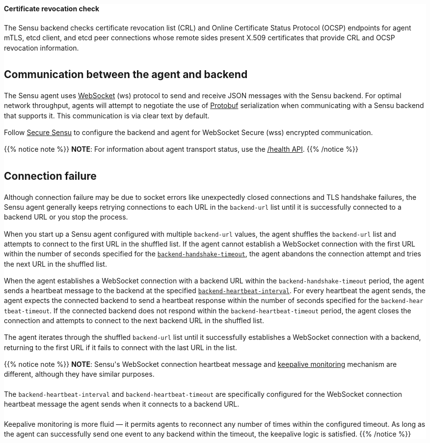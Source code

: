#### Certificate revocation check

The Sensu backend checks certificate revocation list (CRL) and Online Certificate Status Protocol (OCSP) endpoints for agent mTLS, etcd client, and etcd peer connections whose remote sides present X.509 certificates that provide CRL and OCSP revocation information.

## Communication between the agent and backend

The Sensu agent uses [WebSocket][45] (ws) protocol to send and receive JSON messages with the Sensu backend.
For optimal network throughput, agents will attempt to negotiate the use of [Protobuf][47] serialization when communicating with a Sensu backend that supports it.
This communication is via clear text by default.

Follow [Secure Sensu][46] to configure the backend and agent for WebSocket Secure (wss) encrypted communication.

{{% notice note %}}
**NOTE**: For information about agent transport status, use the [/health API](../../../api/other/health/#get-health-data-for-your-agent-transport).
{{% /notice %}}

## Connection failure

Although connection failure may be due to socket errors like unexpectedly closed connections and TLS handshake failures, the Sensu agent generally keeps retrying connections to each URL in the `backend-url` list until it is successfully connected to a backend URL or you stop the process.

When you start up a Sensu agent configured with multiple `backend-url` values, the agent shuffles the `backend-url` list and attempts to connect to the first URL in the shuffled list.
If the agent cannot establish a WebSocket connection with the first URL within the number of seconds specified for the [`backend-handshake-timeout`][43], the agent abandons the connection attempt and tries the next URL in the shuffled list.

When the agent establishes a WebSocket connection with a backend URL within the `backend-handshake-timeout` period, the agent sends a heartbeat message to the backend at the specified [`backend-heartbeat-interval`][34].
For every heartbeat the agent sends, the agent expects the connected backend to send a heartbeat response within the number of seconds specified for the `backend-heartbeat-timeout`.
If the connected backend does not respond within the `backend-heartbeat-timeout` period, the agent closes the connection and attempts to connect to the next backend URL in the shuffled list.

The agent iterates through the shuffled `backend-url` list until it successfully establishes a WebSocket connection with a backend, returning to the first URL if it fails to connect with the last URL in the list.

{{% notice note %}}
**NOTE**: Sensu's WebSocket connection heartbeat message and [keepalive monitoring](#keepalive-monitoring) mechanism are different, although they have similar purposes.<br><br>
The `backend-heartbeat-interval` and `backend-heartbeat-timeout` are specifically configured for the WebSocket connection heartbeat message the agent sends when it connects to a backend URL.<br><br>
Keepalive monitoring is more fluid &mdash; it permits agents to reconnect any number of times within the configured timeout.
As long as the agent can successfully send one event to any backend within the timeout, the keepalive logic is satisfied.
{{% /notice %}}


[1]: ../../../operations/deploy-sensu/install-sensu#install-sensu-agents
[2]: ../backend/
[3]: ../../observe-entities/entities/
[4]: #keepalive-configuration
[5]: ../../../files/windows/agent.yml
[6]: ../../../sensuctl/
[7]: ../../observe-events/events/
[8]: ../../observe-process/handlers/
[9]: ../../observe-filter/filters/
[10]: ../../observe-transform/mutators/
[11]: ../../observe-entities/auto-register-deregister/
[13]: #ephemeral-agent-configuration
[14]: ../checks/
[15]: https://en.wikipedia.org/wiki/Publish%E2%80%93subscribe_pattern
[16]: #general-configuration
[17]: #socket-configuration
[18]: #api-configuration
[19]: https://sourceforge.net/projects/netcat/
[20]: https://en.wikipedia.org/wiki/Dead_man%27s_switch
[21]: https://github.com/etsy/statsd
[22]: #statsd-configuration
[23]: https://github.com/statsd/statsd#key-concepts
[24]: #command-line-flags
[25]: ../../../api/#response-filtering
[26]: ../../../sensuctl/filter-responses/
[27]: ../tokens/
[28]: ../subscriptions/
[29]: ../../../plugins/assets/
[30]: #cache-dir
[31]: ../hooks/
[32]: ../checks/#proxy-entity-name-attribute
[33]: ../../observe-entities/monitor-external-resources/
[34]: #backend-heartbeat-interval
[35]: ../backend/#datastore-and-cluster-configuration
[36]: ../../../operations/deploy-sensu/cluster-sensu/
[37]: ../backend/#deregistration-handler-attribute
[38]: #name
[39]: ../../../operations/control-access/rbac/#agent-user
[40]: ../../observe-process/send-slack-alerts/
[41]: ../../observe-process/handlers/#send-registration-events
[42]: #backend-heartbeat-timeout
[43]: #backend-handshake-timeout
[44]: ../checks#ttl-attribute
[45]: https://en.m.wikipedia.org/wiki/WebSocket
[46]: ../../../operations/deploy-sensu/secure-sensu/
[47]: https://en.m.wikipedia.org/wiki/Protocol_Buffers
[48]: #example-allow-list-configuration
[49]: #allow-list-configuration
[50]: #environment-variables
[51]: #events-post-specification
[52]: ../../observe-process/handlers/#keepalive-event-handlers
[53]: #keepalive-handlers-option
[54]: ../../../web-ui/search#search-for-labels
[56]: #allow-list
[57]: ../../observe-filter/filters#filter-to-reduce-alert-fatigue-for-keepalive-events
[58]: #keepalive-warning-timeout-option
[59]: ../../../operations/control-access/#use-built-in-basic-authentication
[60]: #log-level
[61]: #retry-min
[62]: #retry-multiplier
[63]: ../../observe-process/pipelines/
[64]: #keepalive-pipelines-flag
[65]: ../../../sensuctl/create-manage-resources/#supported-resource-types
[66]: #keepalive-pipelines
[67]: #keepalive-handlers
[68]: #create-configuration-overrides
[69]: #agent-configuration-file
[70]: #agent-configuration-methods
[71]: https://en.wikipedia.org/wiki/Configuration_management_database